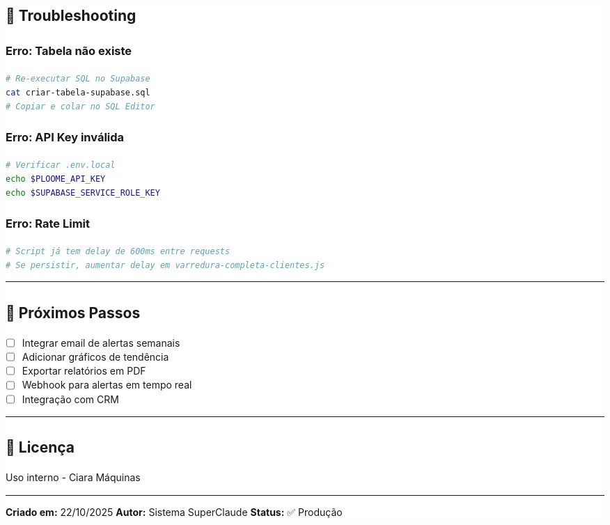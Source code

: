 
## 🚨 Troubleshooting

### Erro: Tabela não existe

```bash
# Re-executar SQL no Supabase
cat criar-tabela-supabase.sql
# Copiar e colar no SQL Editor
```

### Erro: API Key inválida

```bash
# Verificar .env.local
echo $PLOOME_API_KEY
echo $SUPABASE_SERVICE_ROLE_KEY
```

### Erro: Rate Limit

```bash
# Script já tem delay de 600ms entre requests
# Se persistir, aumentar delay em varredura-completa-clientes.js
```

---

## 📝 Próximos Passos

- [ ] Integrar email de alertas semanais
- [ ] Adicionar gráficos de tendência
- [ ] Exportar relatórios em PDF
- [ ] Webhook para alertas em tempo real
- [ ] Integração com CRM

---

## 📄 Licença

Uso interno - Ciara Máquinas

---

**Criado em:** 22/10/2025
**Autor:** Sistema SuperClaude
**Status:** ✅ Produção
